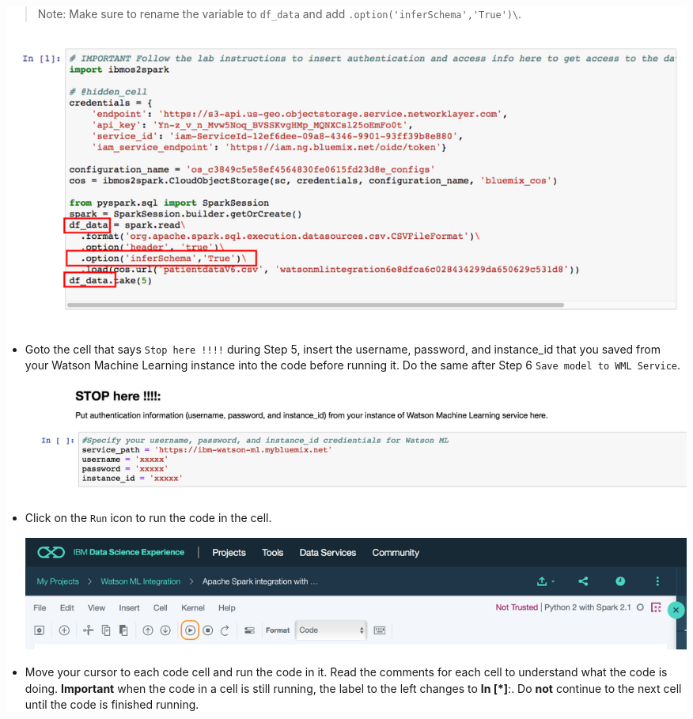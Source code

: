 > Note:  Make sure to rename the variable to `df_data` and add `.option('inferSchema','True')\`.

  ![Insert Spark Data Frame Step 3](doc/source/images/check-df-data.png)

* Goto the cell that says `Stop here !!!!` during Step 5, insert the username, password, and instance_id that you saved from your Watson Machine Learning instance into the code before running it. Do the same after Step 6 `Save model to WML Service`.

  ![](doc/source/images/insert-uname.png)

* Click on the `Run` icon to run the code in the cell.

  ![](doc/source/images/run-notebook.png?raw=true)


* Move your cursor to each code cell and run the code in it. Read the comments for each cell to understand what the code is doing. **Important** when the code in a cell is still running, the label to the left changes to **In [\*]**:.
  Do **not** continue to the next cell until the code is finished running.
